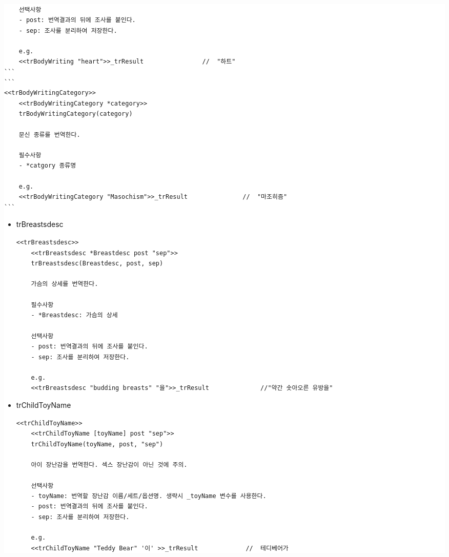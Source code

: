         선택사항
        - post: 번역결과의 뒤에 조사를 붙인다.
        - sep: 조사를 분리하여 저장한다.

        e.g.
        <<trBodyWriting "heart">>_trResult                //  "하트"
    ```
    ```
    <<trBodyWritingCategory>>
        <<trBodyWritingCategory *category>>
		trBodyWritingCategory(category)

        문신 종류를 번역한다.

        필수사항
        - *catgory 종류명

        e.g.
        <<trBodyWritingCategory "Masochism">>_trResult               //  "마조히즘"
    ```

* trBreastsdesc
    ```
    <<trBreastsdesc>>
        <<trBreastsdesc *Breastdesc post "sep">>
		trBreastsdesc(Breastdesc, post, sep)

        가슴의 상세를 번역한다.

        필수사항
        - *Breastdesc: 가슴의 상세

        선택사항
        - post: 번역결과의 뒤에 조사를 붙인다.
        - sep: 조사를 분리하여 저장한다.

        e.g.
        <<trBreastsdesc "budding breasts" "을">>_trResult              //"약간 솟아오른 유방을"
    ```

* trChildToyName
    ```
    <<trChildToyName>>
        <<trChildToyName [toyName] post "sep">>
		trChildToyName(toyName, post, "sep")
        
        아이 장난감을 번역한다. 섹스 장난감이 아닌 것에 주의.

        선택사항
		- toyName: 번역할 장난감 이름/세트/옵션명. 생략시 _toyName 변수를 사용한다.
        - post: 번역결과의 뒤에 조사를 붙인다.
        - sep: 조사를 분리하여 저장한다.

        e.g.
        <<trChildToyName "Teddy Bear" '이' >>_trResult             //  테디베어가
    ```
